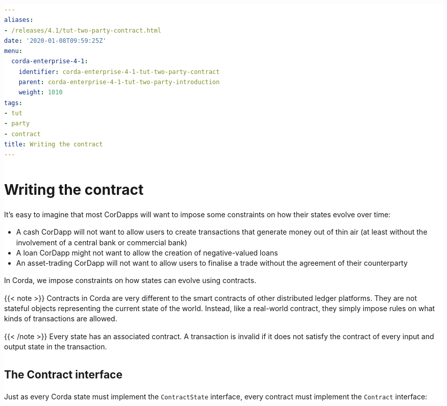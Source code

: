 ```yaml
---
aliases:
- /releases/4.1/tut-two-party-contract.html
date: '2020-01-08T09:59:25Z'
menu:
  corda-enterprise-4-1:
    identifier: corda-enterprise-4-1-tut-two-party-contract
    parent: corda-enterprise-4-1-tut-two-party-introduction
    weight: 1010
tags:
- tut
- party
- contract
title: Writing the contract
---
```





# Writing the contract

It’s easy to imagine that most CorDapps will want to impose some constraints on how their states evolve over time:


* A cash CorDapp will not want to allow users to create transactions that generate money out of thin air (at least
without the involvement of a central bank or commercial bank)
* A loan CorDapp might not want to allow the creation of negative-valued loans
* An asset-trading CorDapp will not want to allow users to finalise a trade without the agreement of their counterparty

In Corda, we impose constraints on how states can evolve using contracts.

{{< note >}}
Contracts in Corda are very different to the smart contracts of other distributed ledger platforms. They are not
stateful objects representing the current state of the world. Instead, like a real-world contract, they simply
impose rules on what kinds of transactions are allowed.

{{< /note >}}
Every state has an associated contract. A transaction is invalid if it does not satisfy the contract of every input and
output state in the transaction.


## The Contract interface

Just as every Corda state must implement the `ContractState` interface, every contract must implement the
`Contract` interface:
